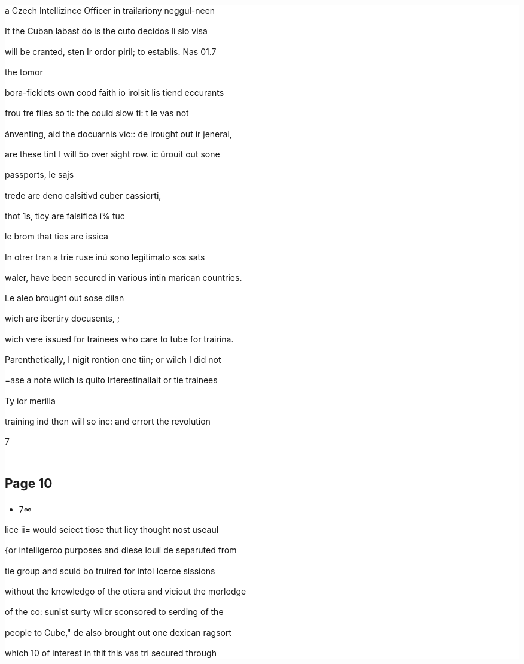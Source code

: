 a Czech Intellizince Officer in trailariony neggul-neen

It the Cuban labast do is the cuto decidos li sio visa

will be cranted, sten Ir ordor piril; to establis. Nas 01.7

the tomor

bora-ficklets own cood faith io irolsit lis tiend eccurants

frou tre files so ti: the could slow ti: t le vas not

ánventing, aid the docuarnis vic:: de irought out ir jeneral,

are these tint I will 5o over sight row. ic ürouit out sone

passports, le sajs

trede are deno calsitivd cuber cassiorti,

thot 1s, ticy are falsificà i% tuc

le brom that ties are issica

In otrer tran a trie ruse inú sono legitimato sos sats

waler, have been secured in various intin marican countries.

Le aleo brought out sose dilan

wich are ibertiry docusents, ;

wich vere issued for trainees who care to tube for trairina.

Parenthetically, I nigit rontion one tiin; or wilch I did not

=ase a note wiich is quito Irterestinallait or tie trainees

Ty ior merilla

training ind then will so inc: and errort the revolution

7

---

## Page 10

- 7∞

lice ii= would seiect tiose thut licy thought nost useaul

{or intelligerco purposes and diese louii de separuted from

tie group and sculd bo truired for intoi Icerce sissions

without the knowledgo of the otiera and viciout the morlodge

of the co: sunist surty wilcr sconsored to serding of the

people to Cube," de also brought out one dexican ragsort

which 10 of interest in thit this vas tri secured through
